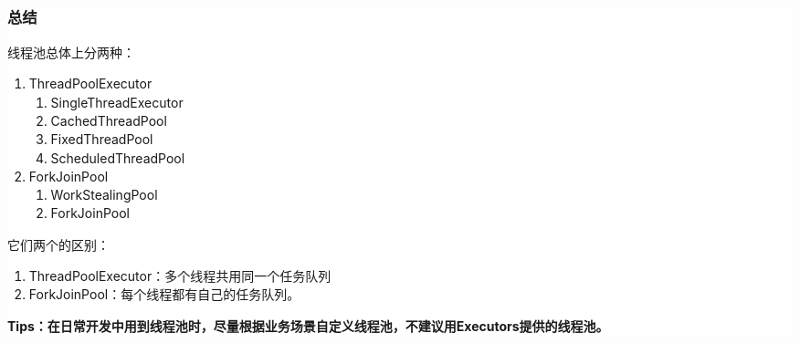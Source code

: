 
### 总结

线程池总体上分两种：

1. ThreadPoolExecutor
   1. SingleThreadExecutor
   2. CachedThreadPool
   3. FixedThreadPool
   4. ScheduledThreadPool
2. ForkJoinPool
   1. WorkStealingPool
   2. ForkJoinPool

它们两个的区别：

1. ThreadPoolExecutor：多个线程共用同一个任务队列
2. ForkJoinPool：每个线程都有自己的任务队列。

**Tips：在日常开发中用到线程池时，尽量根据业务场景自定义线程池，不建议用Executors提供的线程池。**